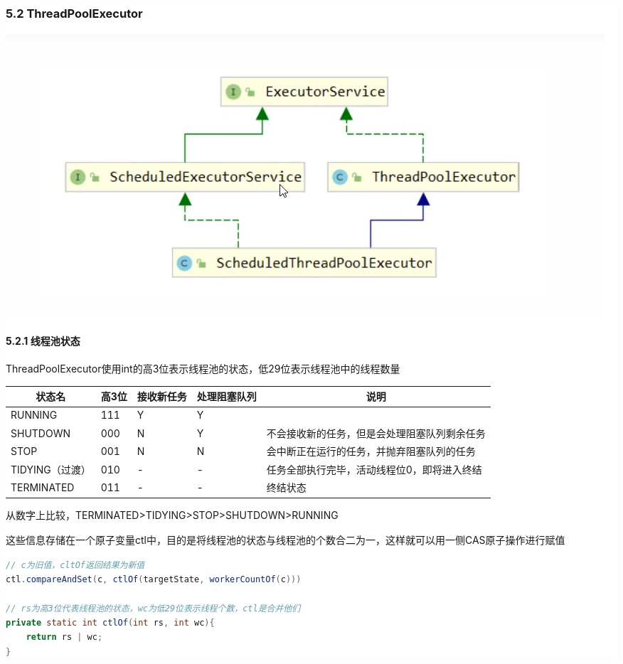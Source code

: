 ### 5.2 ThreadPoolExecutor

![image-20220826122120126](JUC_Image/image-20220826122120126.png)

#### 5.2.1 线程池状态

ThreadPoolExecutor使用int的高3位表示线程池的状态，低29位表示线程池中的线程数量

| 状态名          | 高3位 | 接收新任务 | 处理阻塞队列 | 说明                                         |
| --------------- | ----- | ---------- | ------------ | -------------------------------------------- |
| RUNNING         | 111   | Y          | Y            |                                              |
| SHUTDOWN        | 000   | N          | Y            | 不会接收新的任务，但是会处理阻塞队列剩余任务 |
| STOP            | 001   | N          | N            | 会中断正在运行的任务，并抛弃阻塞队列的任务   |
| TIDYING（过渡） | 010   | -          | -            | 任务全部执行完毕，活动线程位0，即将进入终结  |
| TERMINATED      | 011   | -          | -            | 终结状态                                     |

从数字上比较，TERMINATED>TIDYING>STOP>SHUTDOWN>RUNNING

这些信息存储在一个原子变量ctl中，目的是将线程池的状态与线程池的个数合二为一，这样就可以用一侧CAS原子操作进行赋值

```java
// c为旧值，cltOf返回结果为新值
ctl.compareAndSet(c, ctlOf(targetState, workerCountOf(c)))
    
// rs为高3位代表线程池的状态，wc为低29位表示线程个数，ctl是合并他们
private static int ctlOf(int rs, int wc){
    return rs | wc;
}
```
